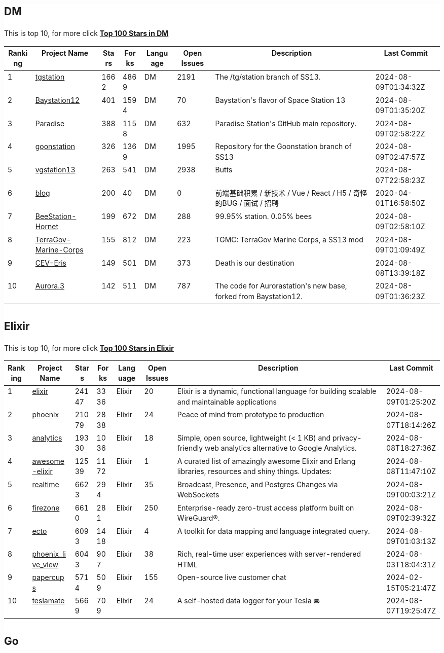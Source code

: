 
## DM

This is top 10, for more click **[Top 100 Stars in DM](Top100/DM.md)**

| Ranking | Project Name | Stars | Forks | Language | Open Issues | Description | Last Commit |
| ------- | ------------ | ----- | ----- | -------- | ----------- | ----------- | ----------- |
| 1 | [tgstation](https://github.com/tgstation/tgstation) | 1662 | 4869 | DM | 2191 | The /tg/station branch of SS13. | 2024-08-09T01:34:32Z |
| 2 | [Baystation12](https://github.com/Baystation12/Baystation12) | 401 | 1594 | DM | 70 | Baystation's flavor of Space Station 13 | 2024-08-09T01:35:20Z |
| 3 | [Paradise](https://github.com/ParadiseSS13/Paradise) | 388 | 1158 | DM | 632 | Paradise Station's GitHub main repository. | 2024-08-09T02:58:22Z |
| 4 | [goonstation](https://github.com/goonstation/goonstation) | 326 | 1369 | DM | 1995 | Repository for the Goonstation branch of SS13 | 2024-08-09T02:47:57Z |
| 5 | [vgstation13](https://github.com/vgstation-coders/vgstation13) | 263 | 541 | DM | 2938 | Butts | 2024-08-07T22:58:23Z |
| 6 | [blog](https://github.com/erbing/blog) | 200 | 40 | DM | 0 | 前端基础积累 / 新技术 / Vue / React / H5 / 奇怪的BUG / 面试 / 招聘 | 2020-04-01T16:58:50Z |
| 7 | [BeeStation-Hornet](https://github.com/BeeStation/BeeStation-Hornet) | 199 | 672 | DM | 288 | 99.95% station. 0.05% bees | 2024-08-09T02:58:10Z |
| 8 | [TerraGov-Marine-Corps](https://github.com/tgstation/TerraGov-Marine-Corps) | 155 | 812 | DM | 223 | TGMC: TerraGov Marine Corps, a SS13 mod | 2024-08-09T01:09:49Z |
| 9 | [CEV-Eris](https://github.com/discordia-space/CEV-Eris) | 149 | 501 | DM | 373 | Death is our destination | 2024-08-08T13:39:18Z |
| 10 | [Aurora.3](https://github.com/Aurorastation/Aurora.3) | 142 | 511 | DM | 787 | The code for Aurorastation's new base, forked from Baystation12. | 2024-08-09T01:36:23Z |


## Elixir

This is top 10, for more click **[Top 100 Stars in Elixir](Top100/Elixir.md)**

| Ranking | Project Name | Stars | Forks | Language | Open Issues | Description | Last Commit |
| ------- | ------------ | ----- | ----- | -------- | ----------- | ----------- | ----------- |
| 1 | [elixir](https://github.com/elixir-lang/elixir) | 24147 | 3336 | Elixir | 20 | Elixir is a dynamic, functional language for building scalable and maintainable applications | 2024-08-09T01:25:20Z |
| 2 | [phoenix](https://github.com/phoenixframework/phoenix) | 21079 | 2838 | Elixir | 24 | Peace of mind from prototype to production | 2024-08-07T18:14:26Z |
| 3 | [analytics](https://github.com/plausible/analytics) | 19330 | 1036 | Elixir | 18 | Simple, open source, lightweight (< 1 KB) and privacy-friendly web analytics alternative to Google Analytics. | 2024-08-08T18:27:36Z |
| 4 | [awesome-elixir](https://github.com/h4cc/awesome-elixir) | 12539 | 1172 | Elixir | 1 | A curated list of amazingly awesome Elixir and Erlang libraries, resources and shiny things. Updates: | 2024-08-08T11:47:10Z |
| 5 | [realtime](https://github.com/supabase/realtime) | 6623 | 294 | Elixir | 35 | Broadcast, Presence, and Postgres Changes via WebSockets | 2024-08-09T00:03:21Z |
| 6 | [firezone](https://github.com/firezone/firezone) | 6610 | 281 | Elixir | 250 | Enterprise-ready zero-trust access platform built on WireGuard®. | 2024-08-09T02:39:32Z |
| 7 | [ecto](https://github.com/elixir-ecto/ecto) | 6093 | 1418 | Elixir | 4 | A toolkit for data mapping and language integrated query. | 2024-08-09T01:03:13Z |
| 8 | [phoenix_live_view](https://github.com/phoenixframework/phoenix_live_view) | 6043 | 907 | Elixir | 38 | Rich, real-time user experiences with server-rendered HTML | 2024-08-03T18:04:31Z |
| 9 | [papercups](https://github.com/papercups-io/papercups) | 5714 | 509 | Elixir | 155 | Open-source live customer chat | 2024-02-15T05:21:47Z |
| 10 | [teslamate](https://github.com/teslamate-org/teslamate) | 5669 | 709 | Elixir | 24 | A self-hosted data logger for your Tesla  🚘 | 2024-08-07T19:25:47Z |


## Go
